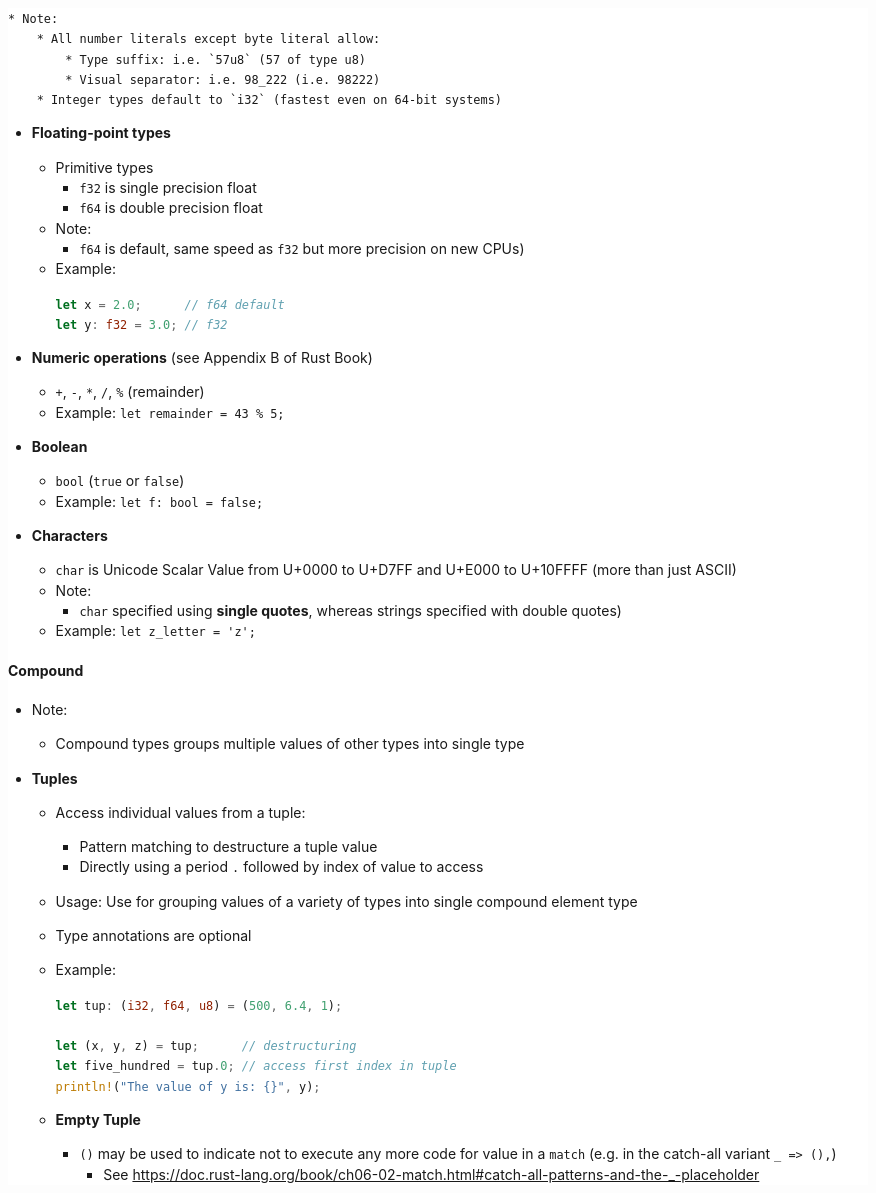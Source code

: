     * Note:
        * All number literals except byte literal allow:
            * Type suffix: i.e. `57u8` (57 of type u8)
            * Visual separator: i.e. 98_222 (i.e. 98222)
        * Integer types default to `i32` (fastest even on 64-bit systems)

* **Floating-point types**
    * Primitive types
        * `f32` is single precision float
        * `f64` is double precision float
    * Note:
        * `f64` is default, same speed as `f32` but more precision on new CPUs)
    * Example:
        ```rust
        let x = 2.0;      // f64 default
        let y: f32 = 3.0; // f32
        ```
* **Numeric operations** (see Appendix B of Rust Book)
    * `+`, `-`, `*`, `/`, `%` (remainder)
    * Example: `let remainder = 43 % 5;`

* **Boolean**
    * `bool` (`true` or `false`)
    * Example: `let f: bool = false;`

* **Characters**
    * `char` is Unicode Scalar Value from U+0000 to U+D7FF and U+E000 to U+10FFFF (more than just ASCII)
    * Note:
        * `char` specified using **single quotes**, whereas strings specified with double quotes)
    * Example: `let z_letter = 'z';`

#### Compound

* Note:
    * Compound types groups multiple values of other types into single type

* **Tuples**
    * Access individual values from a tuple:
        * Pattern matching to destructure a tuple value
        * Directly using a period `.` followed by index of value to access

    * Usage: Use for grouping values of a variety of types into single compound element type
    * Type annotations are optional
    * Example:
        ```rust
        let tup: (i32, f64, u8) = (500, 6.4, 1);

        let (x, y, z) = tup;      // destructuring
        let five_hundred = tup.0; // access first index in tuple
        println!("The value of y is: {}", y);
        ```
    * **Empty Tuple**
        * `()` may be used to indicate not to execute any more code for value in a `match` (e.g. in the catch-all variant `_ => (),`)
            * See https://doc.rust-lang.org/book/ch06-02-match.html#catch-all-patterns-and-the-_-placeholder
